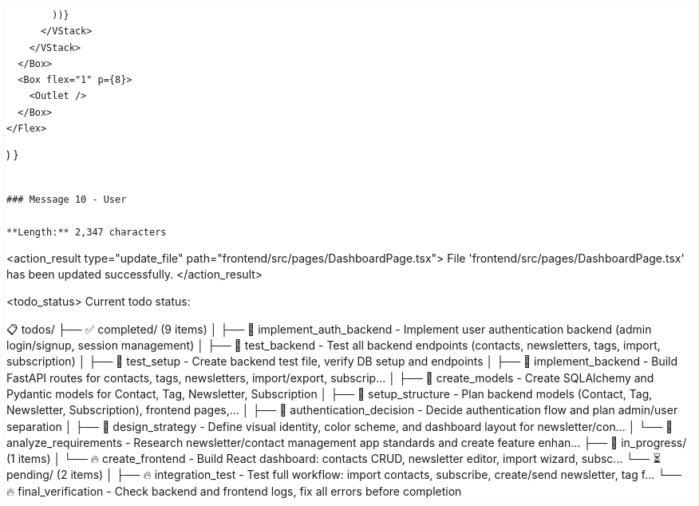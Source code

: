             ))}
          </VStack>
        </VStack>
      </Box>
      <Box flex="1" p={8}>
        <Outlet />
      </Box>
    </Flex>
  )
}
</action>


```

### Message 10 - User

**Length:** 2,347 characters

```

<action_result type="update_file" path="frontend/src/pages/DashboardPage.tsx">
File 'frontend/src/pages/DashboardPage.tsx' has been updated successfully.
</action_result>

<todo_status>
Current todo status:

📋 todos/
├── ✅ completed/ (9 items)
│   ├── 📝 implement_auth_backend - Implement user authentication backend (admin login/signup, session management)
│   ├── 📝 test_backend - Test all backend endpoints (contacts, newsletters, tags, import, subscription)
│   ├── 📝 test_setup - Create backend test file, verify DB setup and endpoints
│   ├── 📝 implement_backend - Build FastAPI routes for contacts, tags, newsletters, import/export, subscrip...
│   ├── 📝 create_models - Create SQLAlchemy and Pydantic models for Contact, Tag, Newsletter, Subscription
│   ├── 📝 setup_structure - Plan backend models (Contact, Tag, Newsletter, Subscription), frontend pages,...
│   ├── 📝 authentication_decision - Decide authentication flow and plan admin/user separation
│   ├── 📝 design_strategy - Define visual identity, color scheme, and dashboard layout for newsletter/con...
│   └── 📝 analyze_requirements - Research newsletter/contact management app standards and create feature enhan...
├── 🔄 in_progress/ (1 items)
│   └── 🔥 create_frontend - Build React dashboard: contacts CRUD, newsletter editor, import wizard, subsc...
└── ⏳ pending/ (2 items)
│   ├── 🔥 integration_test - Test full workflow: import contacts, subscribe, create/send newsletter, tag f...
    └── 🔥 final_verification - Check backend and frontend logs, fix all errors before completion
